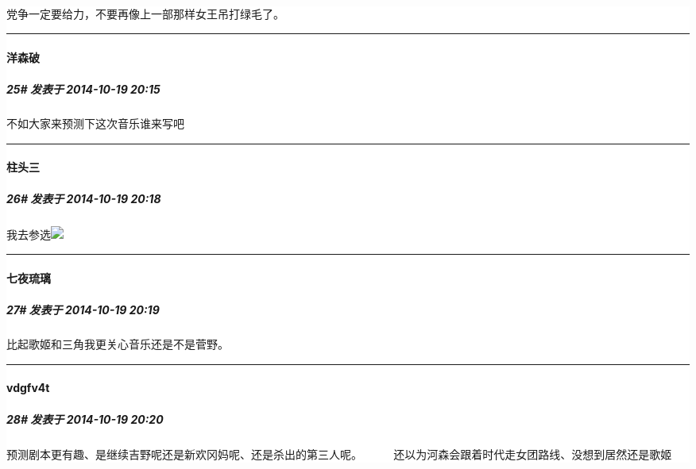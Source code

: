 


党争一定要给力，不要再像上一部那样女王吊打绿毛了。







-----

####  洋森破  
##### 25#       发表于 2014-10-19 20:15




不如大家来预测下这次音乐谁来写吧







-----

####  柱头三  
##### 26#       发表于 2014-10-19 20:18




我去参选<img src="https://static.saraba1st.com/image/smiley/face/12.gif" referrerpolicy="no-referrer">







-----

####  七夜琉璃  
##### 27#       发表于 2014-10-19 20:19




比起歌姬和三角我更关心音乐还是不是菅野。







-----

####  vdgfv4t  
##### 28#       发表于 2014-10-19 20:20




预测剧本更有趣、是继续吉野呢还是新欢冈妈呢、还是杀出的第三人呢。          还以为河森会跟着时代走女团路线、没想到居然还是歌姬


